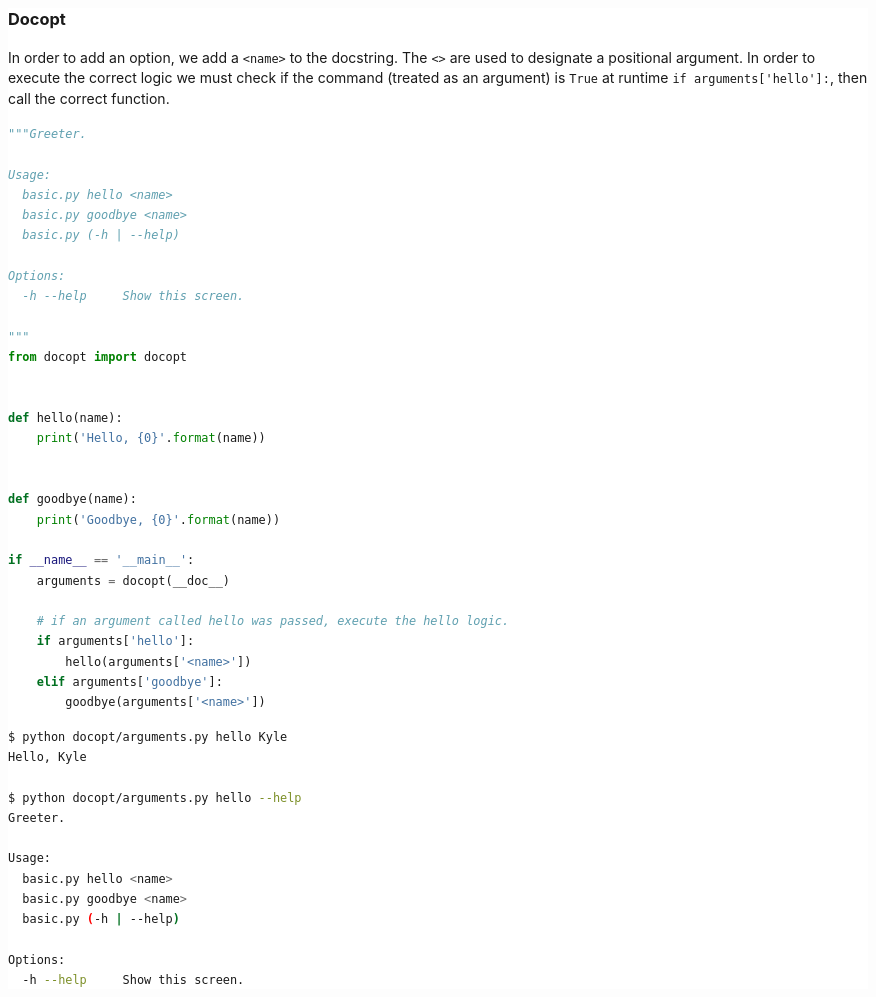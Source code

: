 ### Docopt

In order to add an option, we add a `<name>` to the docstring. The `<>` are used to designate a positional argument. In order to execute the correct logic we must check if the command (treated as an argument) is `True` at runtime `if arguments['hello']:`, then call the correct function.

```python
"""Greeter.

Usage:
  basic.py hello <name>
  basic.py goodbye <name>
  basic.py (-h | --help)

Options:
  -h --help     Show this screen.

"""
from docopt import docopt


def hello(name):
    print('Hello, {0}'.format(name))


def goodbye(name):
    print('Goodbye, {0}'.format(name))

if __name__ == '__main__':
    arguments = docopt(__doc__)

    # if an argument called hello was passed, execute the hello logic.
    if arguments['hello']:
        hello(arguments['<name>'])
    elif arguments['goodbye']:
        goodbye(arguments['<name>'])
```

```sh
$ python docopt/arguments.py hello Kyle
Hello, Kyle

$ python docopt/arguments.py hello --help
Greeter.

Usage:
  basic.py hello <name>
  basic.py goodbye <name>
  basic.py (-h | --help)

Options:
  -h --help     Show this screen.
```

